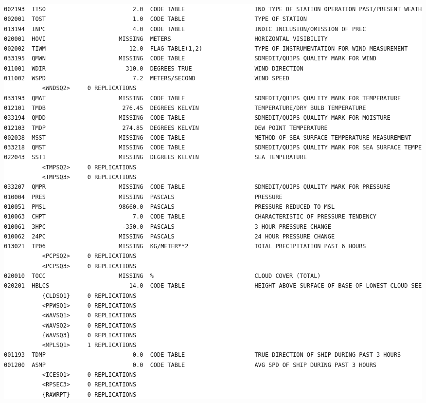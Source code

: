 ~~~
002193  ITSO                         2.0  CODE TABLE                    IND TYPE OF STATION OPERATION PAST/PRESENT WEATH
002001  TOST                         1.0  CODE TABLE                    TYPE OF STATION
013194  INPC                         4.0  CODE TABLE                    INDIC INCLUSION/OMISSION OF PREC
020001  HOVI                     MISSING  METERS                        HORIZONTAL VISIBILITY
002002  TIWM                        12.0  FLAG TABLE(1,2)               TYPE OF INSTRUMENTATION FOR WIND MEASUREMENT
033195  QMWN                     MISSING  CODE TABLE                    SDMEDIT/QUIPS QUALITY MARK FOR WIND
011001  WDIR                       310.0  DEGREES TRUE                  WIND DIRECTION
011002  WSPD                         7.2  METERS/SECOND                 WIND SPEED
           <WNDSQ2>     0 REPLICATIONS
033193  QMAT                     MISSING  CODE TABLE                    SDMEDIT/QUIPS QUALITY MARK FOR TEMPERATURE
012101  TMDB                      276.45  DEGREES KELVIN                TEMPERATURE/DRY BULB TEMPERATURE
033194  QMDD                     MISSING  CODE TABLE                    SDMEDIT/QUIPS QUALITY MARK FOR MOISTURE
012103  TMDP                      274.85  DEGREES KELVIN                DEW POINT TEMPERATURE
002038  MSST                     MISSING  CODE TABLE                    METHOD OF SEA SURFACE TEMPERATURE MEASUREMENT
033218  QMST                     MISSING  CODE TABLE                    SDMEDIT/QUIPS QUALITY MARK FOR SEA SURFACE TEMPE
022043  SST1                     MISSING  DEGREES KELVIN                SEA TEMPERATURE
           <TMPSQ2>     0 REPLICATIONS
           <TMPSQ3>     0 REPLICATIONS
033207  QMPR                     MISSING  CODE TABLE                    SDMEDIT/QUIPS QUALITY MARK FOR PRESSURE
010004  PRES                     MISSING  PASCALS                       PRESSURE
010051  PMSL                     98660.0  PASCALS                       PRESSURE REDUCED TO MSL
010063  CHPT                         7.0  CODE TABLE                    CHARACTERISTIC OF PRESSURE TENDENCY
010061  3HPC                      -350.0  PASCALS                       3 HOUR PRESSURE CHANGE
010062  24PC                     MISSING  PASCALS                       24 HOUR PRESSURE CHANGE
013021  TP06                     MISSING  KG/METER**2                   TOTAL PRECIPITATION PAST 6 HOURS
           <PCPSQ2>     0 REPLICATIONS
           <PCPSQ3>     0 REPLICATIONS
020010  TOCC                     MISSING  %                             CLOUD COVER (TOTAL)
020201  HBLCS                       14.0  CODE TABLE                    HEIGHT ABOVE SURFACE OF BASE OF LOWEST CLOUD SEE
           {CLDSQ1}     0 REPLICATIONS
           <PPWSQ1>     0 REPLICATIONS
           <WAVSQ1>     0 REPLICATIONS
           <WAVSQ2>     0 REPLICATIONS
           {WAVSQ3}     0 REPLICATIONS
           <MPLSQ1>     1 REPLICATIONS
001193  TDMP                         0.0  CODE TABLE                    TRUE DIRECTION OF SHIP DURING PAST 3 HOURS
001200  ASMP                         0.0  CODE TABLE                    AVG SPD OF SHIP DURING PAST 3 HOURS
           <ICESQ1>     0 REPLICATIONS
           <RPSEC3>     0 REPLICATIONS
           {RAWRPT}     0 REPLICATIONS

~~~
